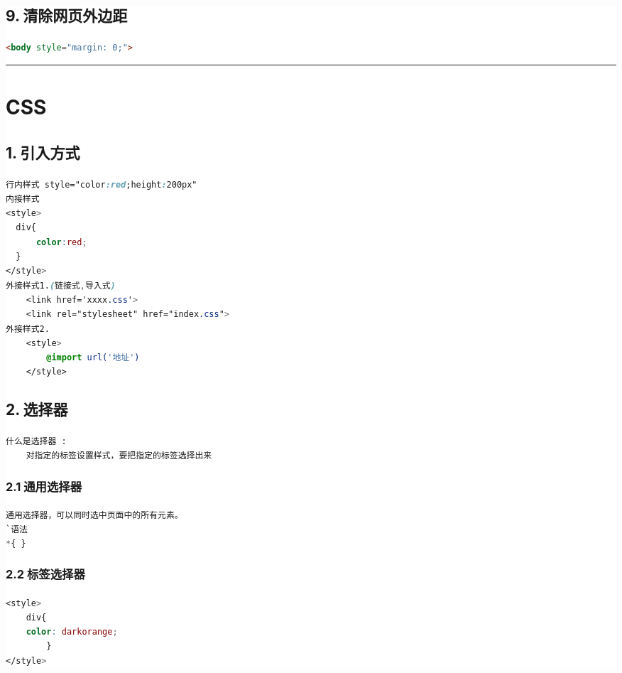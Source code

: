 ## 9. 清除网页外边距

```html
<body style="margin: 0;">
```





------



# CSS

## 1. 引入方式

```css
行内样式 style="color:red;height:200px"
内接样式 
<style>
  div{
      color:red;
  }
</style>
外接样式1.(链接式,导入式)
	<link href='xxxx.css'>
	<link rel="stylesheet" href="index.css">
外接样式2.
	<style>
		@import url('地址')
	</style>
```

## 2. 选择器

```
什么是选择器 :
	对指定的标签设置样式，要把指定的标签选择出来
```

### 2.1 通用选择器

```css
通用选择器，可以同时选中页面中的所有元素。
`语法
*{ }
```

### 2.2 标签选择器

```css
<style>
	div{
	color: darkorange;
        }
</style>
```
